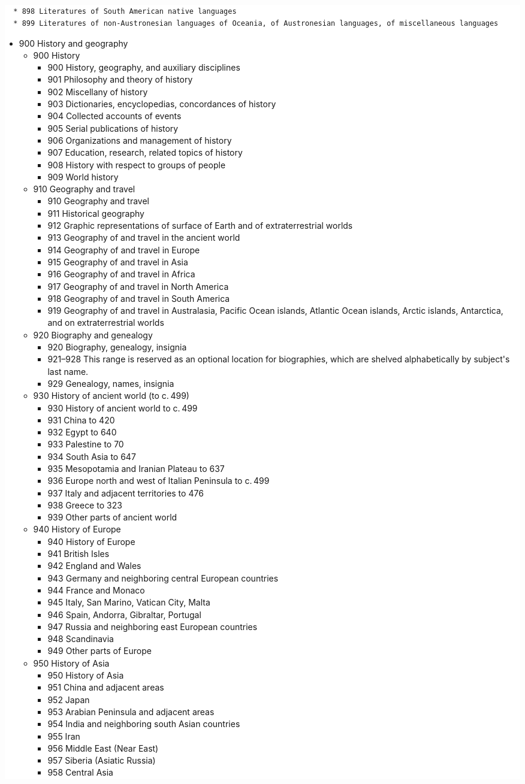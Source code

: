       * 898 Literatures of South American native languages
      * 899 Literatures of non-Austronesian languages of Oceania, of Austronesian languages, of miscellaneous languages
  * 900 History and geography
    * 900 History
      * 900 History, geography, and auxiliary disciplines
      * 901 Philosophy and theory of history
      * 902 Miscellany of history
      * 903 Dictionaries, encyclopedias, concordances of history
      * 904 Collected accounts of events
      * 905 Serial publications of history
      * 906 Organizations and management of history
      * 907 Education, research, related topics of history
      * 908 History with respect to groups of people
      * 909 World history
    * 910 Geography and travel
      * 910 Geography and travel
      * 911 Historical geography
      * 912 Graphic representations of surface of Earth and of extraterrestrial worlds
      * 913 Geography of and travel in the ancient world
      * 914 Geography of and travel in Europe
      * 915 Geography of and travel in Asia
      * 916 Geography of and travel in Africa
      * 917 Geography of and travel in North America
      * 918 Geography of and travel in South America
      * 919 Geography of and travel in Australasia, Pacific Ocean islands, Atlantic Ocean islands, Arctic islands, Antarctica, and on extraterrestrial worlds
    * 920 Biography and genealogy
      * 920 Biography, genealogy, insignia
      * 921–928 This range is reserved as an optional location for biographies, which are shelved alphabetically by subject's last name.
      * 929 Genealogy, names, insignia
    * 930 History of ancient world (to c. 499)
      * 930 History of ancient world to c. 499
      * 931 China to 420
      * 932 Egypt to 640
      * 933 Palestine to 70
      * 934 South Asia to 647
      * 935 Mesopotamia and Iranian Plateau to 637
      * 936 Europe north and west of Italian Peninsula to c. 499
      * 937 Italy and adjacent territories to 476
      * 938 Greece to 323
      * 939 Other parts of ancient world
    * 940 History of Europe
      * 940 History of Europe
      * 941 British Isles
      * 942 England and Wales
      * 943 Germany and neighboring central European countries
      * 944 France and Monaco
      * 945 Italy, San Marino, Vatican City, Malta
      * 946 Spain, Andorra, Gibraltar, Portugal
      * 947 Russia and neighboring east European countries
      * 948 Scandinavia
      * 949 Other parts of Europe
    * 950 History of Asia
      * 950 History of Asia
      * 951 China and adjacent areas
      * 952 Japan
      * 953 Arabian Peninsula and adjacent areas
      * 954 India and neighboring south Asian countries
      * 955 Iran
      * 956 Middle East (Near East)
      * 957 Siberia (Asiatic Russia)
      * 958 Central Asia